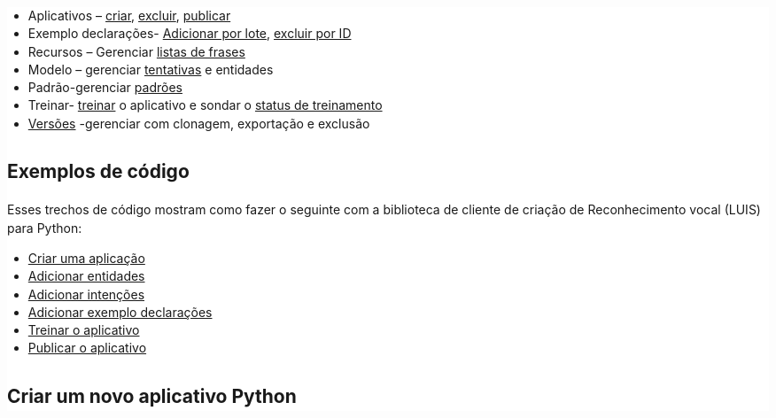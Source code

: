 * Aplicativos – [criar](https://docs.microsoft.com/python/api/azure-cognitiveservices-language-luis/azure.cognitiveservices.language.luis.authoring.operations.appsoperations?view=azure-python#add-application-create-object--custom-headers-none--raw-false----operation-config-), [excluir](https://docs.microsoft.com/python/api/azure-cognitiveservices-language-luis/azure.cognitiveservices.language.luis.authoring.operations.appsoperations?view=azure-python#delete-app-id--force-false--custom-headers-none--raw-false----operation-config-), [publicar](https://docs.microsoft.com/python/api/azure-cognitiveservices-language-luis/azure.cognitiveservices.language.luis.authoring.operations.appsoperations?view=azure-python#publish-app-id--version-id-none--is-staging-false--custom-headers-none--raw-false----operation-config-)
* Exemplo declarações- [Adicionar por lote](https://docs.microsoft.com/python/api/azure-cognitiveservices-language-luis/azure.cognitiveservices.language.luis.authoring.operations.examplesoperations?view=azure-python#batch-app-id--version-id--example-label-object-array--custom-headers-none--raw-false----operation-config-), [excluir por ID](https://docs.microsoft.com/python/api/azure-cognitiveservices-language-luis/azure.cognitiveservices.language.luis.authoring.operations.examplesoperations?view=azure-python#delete-app-id--version-id--example-id--custom-headers-none--raw-false----operation-config-)
* Recursos – Gerenciar [listas de frases](https://docs.microsoft.com/python/api/azure-cognitiveservices-language-luis/azure.cognitiveservices.language.luis.authoring.operations.featuresoperations?view=azure-python#add-phrase-list-app-id--version-id--phraselist-create-object--custom-headers-none--raw-false----operation-config-)
* Modelo – gerenciar [tentativas](https://docs.microsoft.com/python/api/azure-cognitiveservices-language-luis/azure.cognitiveservices.language.luis.authoring.operations.modeloperations?view=azure-python#add-intent-app-id--version-id--name-none--custom-headers-none--raw-false----operation-config-) e entidades
* Padrão-gerenciar [padrões](https://docs.microsoft.com/python/api/azure-cognitiveservices-language-luis/azure.cognitiveservices.language.luis.authoring.operations.patternoperations?view=azure-python#add-pattern-app-id--version-id--pattern-none--intent-none--custom-headers-none--raw-false----operation-config-)
* Treinar- [treinar](https://docs.microsoft.com/python/api/azure-cognitiveservices-language-luis/azure.cognitiveservices.language.luis.authoring.operations.trainoperations?view=azure-python#train-version-app-id--version-id--custom-headers-none--raw-false----operation-config-) o aplicativo e sondar o [status de treinamento](https://docs.microsoft.com/python/api/azure-cognitiveservices-language-luis/azure.cognitiveservices.language.luis.authoring.operations.trainoperations?view=azure-python#get-status-app-id--version-id--custom-headers-none--raw-false----operation-config-)
* [Versões](https://docs.microsoft.com/python/api/azure-cognitiveservices-language-luis/azure.cognitiveservices.language.luis.authoring.operations.versionsoperations?view=azure-python) -gerenciar com clonagem, exportação e exclusão


## <a name="code-examples"></a>Exemplos de código

Esses trechos de código mostram como fazer o seguinte com a biblioteca de cliente de criação de Reconhecimento vocal (LUIS) para Python:

* [Criar uma aplicação](#create-a-luis-app)
* [Adicionar entidades](#create-entities-for-the-app)
* [Adicionar intenções](#create-intent-for-the-app)
* [Adicionar exemplo declarações](#add-example-utterance-to-intent)
* [Treinar o aplicativo](#train-the-app)
* [Publicar o aplicativo](#publish-a-language-understanding-app)

## <a name="create-a-new-python-application"></a>Criar um novo aplicativo Python
